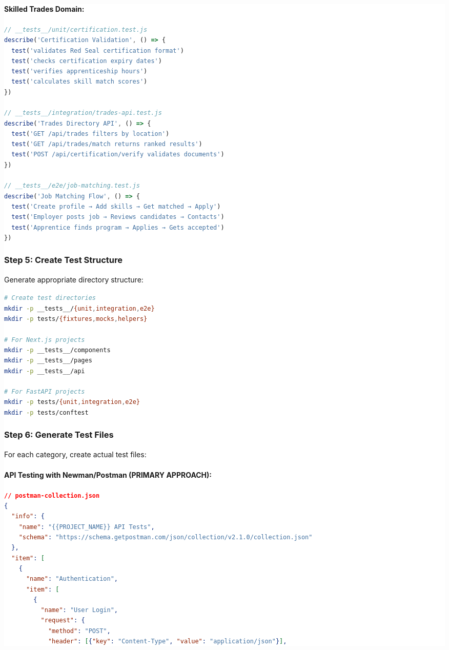 #### Skilled Trades Domain:
```javascript
// __tests__/unit/certification.test.js
describe('Certification Validation', () => {
  test('validates Red Seal certification format')
  test('checks certification expiry dates')
  test('verifies apprenticeship hours')
  test('calculates skill match scores')
})

// __tests__/integration/trades-api.test.js
describe('Trades Directory API', () => {
  test('GET /api/trades filters by location')
  test('GET /api/trades/match returns ranked results')
  test('POST /api/certification/verify validates documents')
})

// __tests__/e2e/job-matching.test.js
describe('Job Matching Flow', () => {
  test('Create profile → Add skills → Get matched → Apply')
  test('Employer posts job → Reviews candidates → Contacts')
  test('Apprentice finds program → Applies → Gets accepted')
})
```

### Step 5: Create Test Structure

Generate appropriate directory structure:

```bash
# Create test directories
mkdir -p __tests__/{unit,integration,e2e}
mkdir -p tests/{fixtures,mocks,helpers}

# For Next.js projects
mkdir -p __tests__/components
mkdir -p __tests__/pages
mkdir -p __tests__/api

# For FastAPI projects  
mkdir -p tests/{unit,integration,e2e}
mkdir -p tests/conftest
```

### Step 6: Generate Test Files

For each category, create actual test files:

#### API Testing with Newman/Postman (PRIMARY APPROACH):
```json
// postman-collection.json
{
  "info": {
    "name": "{{PROJECT_NAME}} API Tests",
    "schema": "https://schema.getpostman.com/json/collection/v2.1.0/collection.json"
  },
  "item": [
    {
      "name": "Authentication",
      "item": [
        {
          "name": "User Login",
          "request": {
            "method": "POST",
            "header": [{"key": "Content-Type", "value": "application/json"}],
```